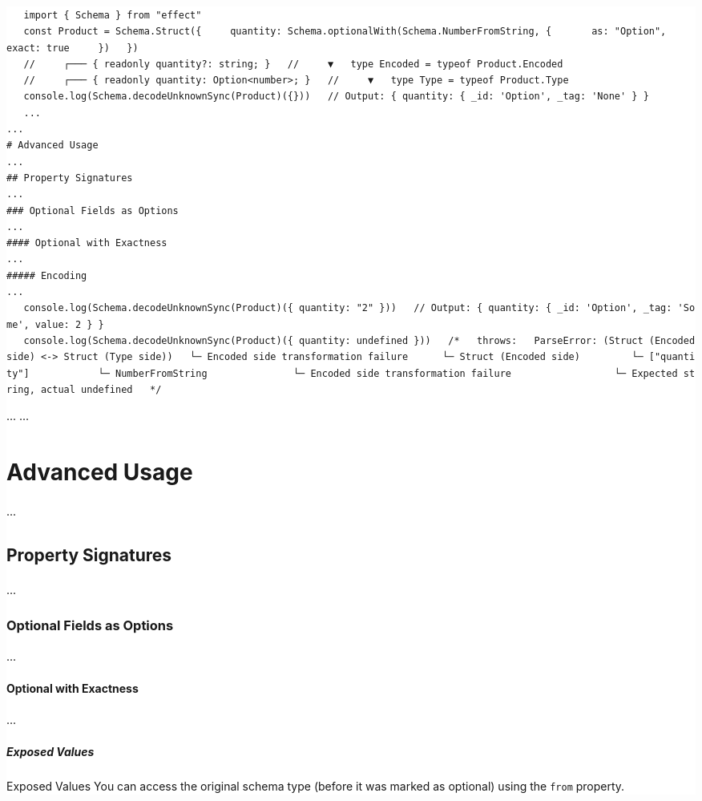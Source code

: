 ```
   import { Schema } from "effect"
   const Product = Schema.Struct({     quantity: Schema.optionalWith(Schema.NumberFromString, {       as: "Option",       exact: true     })   })
   //     ┌─── { readonly quantity?: string; }   //     ▼   type Encoded = typeof Product.Encoded
   //     ┌─── { readonly quantity: Option<number>; }   //     ▼   type Type = typeof Product.Type
   console.log(Schema.decodeUnknownSync(Product)({}))   // Output: { quantity: { _id: 'Option', _tag: 'None' } }
   ...
...
# Advanced Usage
...
## Property Signatures
...
### Optional Fields as Options
...
#### Optional with Exactness
...
##### Encoding
...
   console.log(Schema.decodeUnknownSync(Product)({ quantity: "2" }))   // Output: { quantity: { _id: 'Option', _tag: 'Some', value: 2 } }
   console.log(Schema.decodeUnknownSync(Product)({ quantity: undefined }))   /*   throws:   ParseError: (Struct (Encoded side) <-> Struct (Type side))   └─ Encoded side transformation failure      └─ Struct (Encoded side)         └─ ["quantity"]            └─ NumberFromString               └─ Encoded side transformation failure                  └─ Expected string, actual undefined   */
```

...
...

# Advanced Usage

...

## Property Signatures

...

### Optional Fields as Options

...

#### Optional with Exactness

...

##### Exposed Values

Exposed Values
You can access the original schema type (before it was marked as optional) using
the `from` property.
